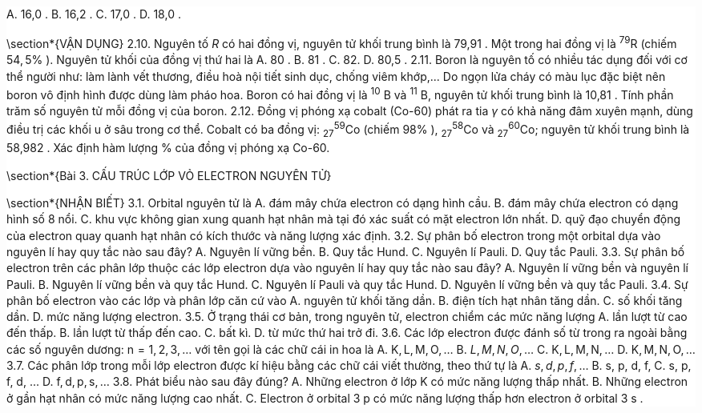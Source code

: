 A. 16,0 .
B. 16,2 .
C. 17,0 .
D. 18,0 .

\section*{VẬN DỤNG}
2.10. Nguyên tố $R$ có hai đồng vị, nguyên tử khối trung bình là 79,91 . Một trong hai đồng vị là ${ }^{79} \mathrm{R}$ (chiếm $54,5 \%$ ). Nguyên tử khối của đồng vị thứ hai là
A. 80 .
B. 81 .
C. 82.
D. 80,5 .
2.11. Boron là nguyên tố có nhiều tác dụng đối với cơ thể người như: làm lành vết thương, điều hoà nội tiết sinh dục, chống viêm khớp,... Do ngọn lửa cháy có màu lục đặc biệt nên boron vô định hình được dùng làm pháo hoa. Boron có hai đồng vị là ${ }^{10} \mathrm{~B}$ và ${ }^{11} \mathrm{~B}$, nguyên tử khối trung bình là 10,81 . Tính phần trăm số nguyên tử mỗi đồng vị của boron.
2.12. Đồng vị phóng xạ cobalt (Co-60) phát ra tia $\gamma$ có khả năng đâm xuyên mạnh, dùng điều trị các khối u ở sâu trong cơ thể. Cobalt có ba đồng vị: ${ }_{27}^{59} \mathrm{Co}$ (chiếm $98 \%$ ), ${ }_{27}^{58} \mathrm{Co}$ và ${ }_{27}^{60} \mathrm{Co}$; nguyên tử khối trung bình là 58,982 . Xác định hàm lượng \% của đồng vị phóng xạ Co-60.

\section*{Bài 3. CẤU TRÚC LỚP VỎ ELECTRON NGUYÊN TỬ}

\section*{NHẬN BIẾT}
3.1. Orbital nguyên tử là
A. đám mây chứa electron có dạng hình cầu.
B. đám mây chứa electron có dạng hình số 8 nổi.
C. khu vực không gian xung quanh hạt nhân mà tại đó xác suất có mặt electron lớn nhất.
D. quỹ đạo chuyển động của electron quay quanh hạt nhân có kích thước và năng lượng xác định.
3.2. Sự phân bố electron trong một orbital dựa vào nguyên lí hay quy tắc nào sau đây?
A. Nguyên lí vững bền.
B. Quy tắc Hund.
C. Nguyên lí Pauli.
D. Quy tắc Pauli.
3.3. Sự phân bố electron trên các phân lớp thuộc các lớp electron dựa vào nguyên lí hay quy tắc nào sau đây?
A. Nguyên lí vững bền và nguyên lí Pauli.
B. Nguyên lí vững bền và quy tắc Hund.
C. Nguyên lí Pauli và quy tắc Hund.
D. Nguyên lí vững bền và quy tắc Pauli.
3.4. Sự phân bố electron vào các lớp và phân lớp căn cứ vào
A. nguyên tử khối tăng dần.
B. điện tích hạt nhân tăng dần.
C. số khối tăng dần.
D. mức năng lượng electron.
3.5. Ở trạng thái cơ bản, trong nguyên tử, electron chiểm các mức năng lượng
A. lần lượt từ cao đến thấp.
B. lần lượt từ thấp đến cao.
C. bất kì.
D. từ mức thứ hai trở đi.
3.6. Các lớp electron được đánh số từ trong ra ngoài bằng các số nguyên dương: $\mathrm{n}=1,2,3, \ldots$ với tên gọi là các chữ cái in hoa là
A. $\mathrm{K}, \mathrm{L}, \mathrm{M}, \mathrm{O}, \ldots$
B. $L, M, N, O, \ldots$
C. $\mathrm{K}, \mathrm{L}, \mathrm{M}, \mathrm{N}, \ldots$
D. $\mathrm{K}, \mathrm{M}, \mathrm{N}, \mathrm{O}, \ldots$
3.7. Các phân lớp trong mỗi lớp electron được kí hiệu bằng các chữ cái viết thường, theo thứ tự là
A. $s, d, p, f, \ldots$
B. s, p, d, f,
C. s, p, f, d, ...
D. $\mathrm{f}, \mathrm{d}, \mathrm{p}, \mathrm{s}, \ldots$
3.8. Phát biểu nào sau đây đúng?
A. Những electron ở lớp K có mức năng lượng thấp nhất.
B. Những electron ở gần hạt nhân có mức năng lượng cao nhất.
C. Electron ở orbital 3 p có mức năng lượng thấp hơn electron ở orbital 3 s .